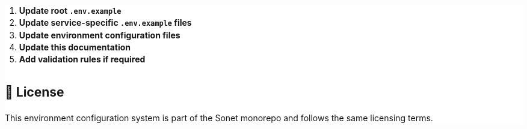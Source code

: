 1. **Update root `.env.example`**
2. **Update service-specific `.env.example` files**
3. **Update environment configuration files**
4. **Update this documentation**
5. **Add validation rules if required**

## **📄 License**

This environment configuration system is part of the Sonet monorepo and follows the same licensing terms.